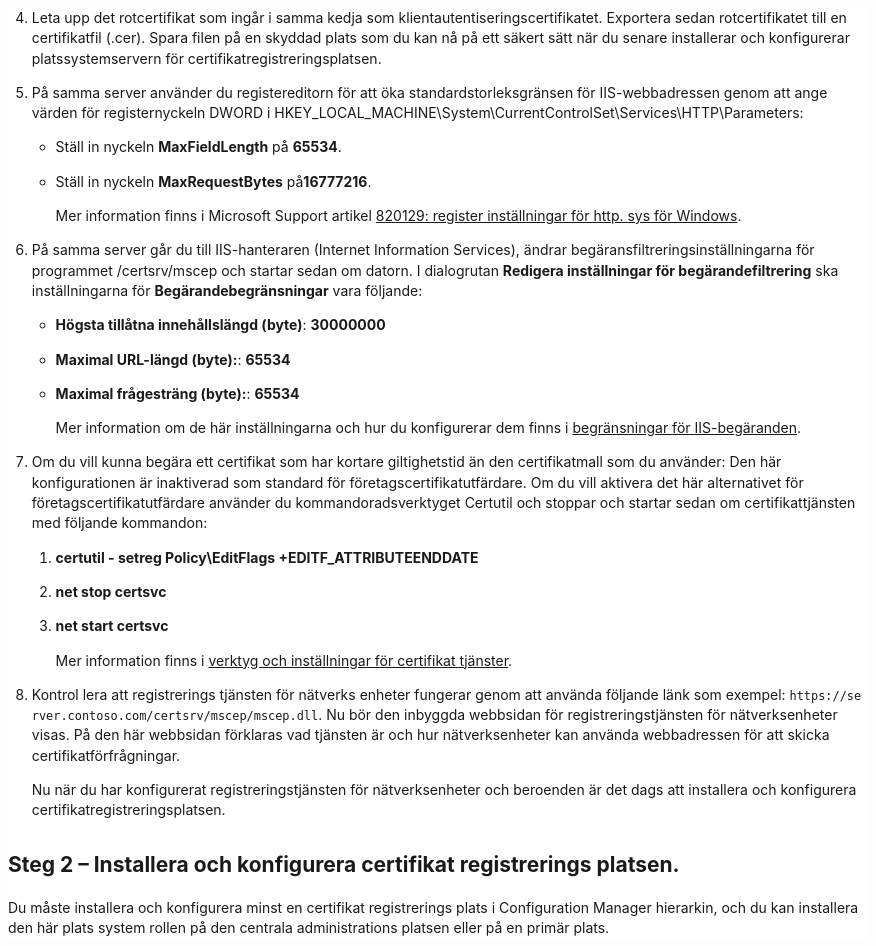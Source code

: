 4. Leta upp det rotcertifikat som ingår i samma kedja som klientautentiseringscertifikatet. Exportera sedan rotcertifikatet till en certifikatfil (.cer). Spara filen på en skyddad plats som du kan nå på ett säkert sätt när du senare installerar och konfigurerar platssystemservern för certifikatregistreringsplatsen.  

5. På samma server använder du registereditorn för att öka standardstorleksgränsen för IIS-webbadressen genom att ange värden för registernyckeln DWORD i HKEY_LOCAL_MACHINE\System\CurrentControlSet\Services\HTTP\Parameters:  

   - Ställ in nyckeln **MaxFieldLength** på **65534**.  

   - Ställ in nyckeln **MaxRequestBytes** på**16777216**.  

     Mer information finns i Microsoft Support artikel [820129: register inställningar för http. sys för Windows](https://support.microsoft.com/help/820129).

6. På samma server går du till IIS-hanteraren (Internet Information Services), ändrar begäransfiltreringsinställningarna för programmet /certsrv/mscep och startar sedan om datorn. I dialogrutan **Redigera inställningar för begärandefiltrering** ska inställningarna för **Begärandebegränsningar** vara följande:  

   - **Högsta tillåtna innehållslängd (byte)**: **30000000**  

   - **Maximal URL-längd (byte):**: **65534**  

   - **Maximal frågesträng (byte):**: **65534**  

     Mer information om de här inställningarna och hur du konfigurerar dem finns i [begränsningar för IIS-begäranden](https://docs.microsoft.com/iis/configuration/system.webServer/security/requestFiltering/requestLimits/).

7. Om du vill kunna begära ett certifikat som har kortare giltighetstid än den certifikatmall som du använder: Den här konfigurationen är inaktiverad som standard för företagscertifikatutfärdare. Om du vill aktivera det här alternativet för företagscertifikatutfärdare använder du kommandoradsverktyget Certutil och stoppar och startar sedan om certifikattjänsten med följande kommandon:  

   1. **certutil - setreg Policy\EditFlags +EDITF_ATTRIBUTEENDDATE**  

   2. **net stop certsvc**  

   3. **net start certsvc**  

      Mer information finns i [verktyg och inställningar för certifikat tjänster](https://docs.microsoft.com/previous-versions/windows/it-pro/windows-server-2003/cc780742\(v=ws.10\)).

8. Kontrol lera att registrerings tjänsten för nätverks enheter fungerar genom att använda följande länk som exempel: `https://server.contoso.com/certsrv/mscep/mscep.dll`. Nu bör den inbyggda webbsidan för registreringstjänsten för nätverksenheter visas. På den här webbsidan förklaras vad tjänsten är och hur nätverksenheter kan använda webbadressen för att skicka certifikatförfrågningar.  

   Nu när du har konfigurerat registreringstjänsten för nätverksenheter och beroenden är det dags att installera och konfigurera certifikatregistreringsplatsen.


## <a name="step-2---install-and-configure-the-certificate-registration-point"></a>Steg 2 – Installera och konfigurera certifikat registrerings platsen.

Du måste installera och konfigurera minst en certifikat registrerings plats i Configuration Manager hierarkin, och du kan installera den här plats system rollen på den centrala administrations platsen eller på en primär plats.  
